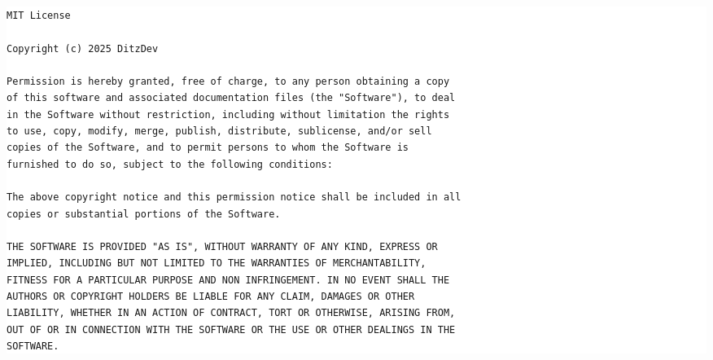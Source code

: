 ```
MIT License

Copyright (c) 2025 DitzDev

Permission is hereby granted, free of charge, to any person obtaining a copy
of this software and associated documentation files (the "Software"), to deal
in the Software without restriction, including without limitation the rights
to use, copy, modify, merge, publish, distribute, sublicense, and/or sell
copies of the Software, and to permit persons to whom the Software is
furnished to do so, subject to the following conditions:

The above copyright notice and this permission notice shall be included in all
copies or substantial portions of the Software.

THE SOFTWARE IS PROVIDED "AS IS", WITHOUT WARRANTY OF ANY KIND, EXPRESS OR
IMPLIED, INCLUDING BUT NOT LIMITED TO THE WARRANTIES OF MERCHANTABILITY,
FITNESS FOR A PARTICULAR PURPOSE AND NON INFRINGEMENT. IN NO EVENT SHALL THE
AUTHORS OR COPYRIGHT HOLDERS BE LIABLE FOR ANY CLAIM, DAMAGES OR OTHER
LIABILITY, WHETHER IN AN ACTION OF CONTRACT, TORT OR OTHERWISE, ARISING FROM,
OUT OF OR IN CONNECTION WITH THE SOFTWARE OR THE USE OR OTHER DEALINGS IN THE
SOFTWARE.
```